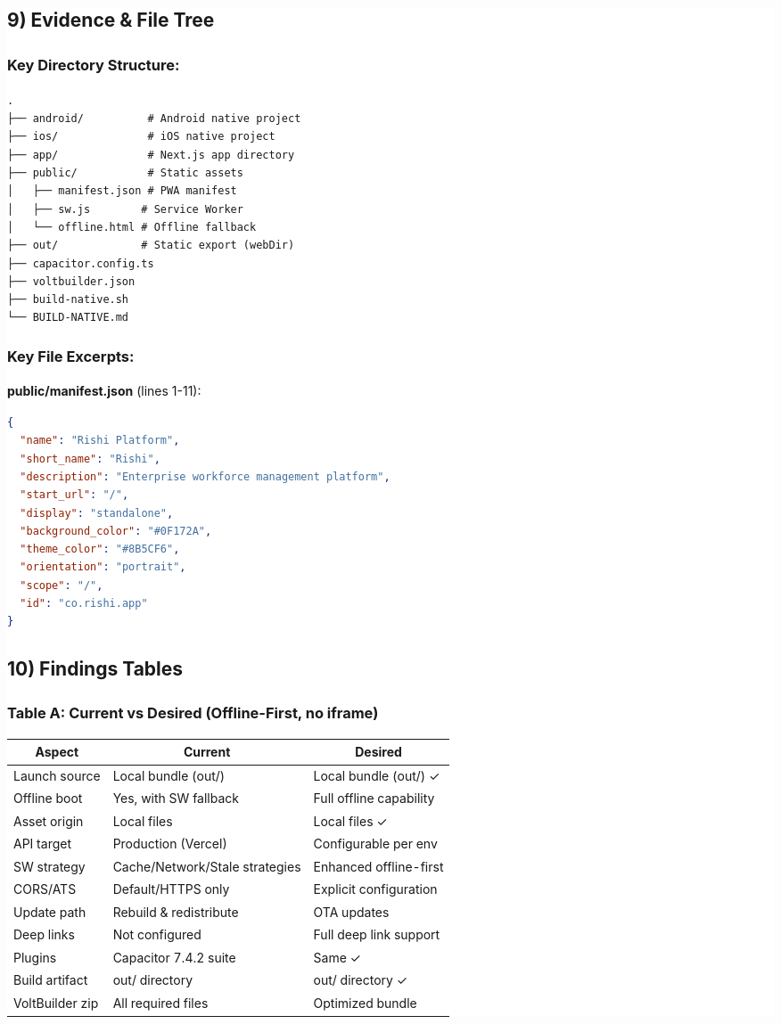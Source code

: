 ## 9) Evidence & File Tree

### Key Directory Structure:
```
.
├── android/          # Android native project
├── ios/              # iOS native project  
├── app/              # Next.js app directory
├── public/           # Static assets
│   ├── manifest.json # PWA manifest
│   ├── sw.js        # Service Worker
│   └── offline.html # Offline fallback
├── out/             # Static export (webDir)
├── capacitor.config.ts
├── voltbuilder.json
├── build-native.sh
└── BUILD-NATIVE.md
```

### Key File Excerpts:

**public/manifest.json** (lines 1-11):
```json
{
  "name": "Rishi Platform",
  "short_name": "Rishi",
  "description": "Enterprise workforce management platform",
  "start_url": "/",
  "display": "standalone",
  "background_color": "#0F172A",
  "theme_color": "#8B5CF6",
  "orientation": "portrait",
  "scope": "/",
  "id": "co.rishi.app"
}
```

## 10) Findings Tables

### Table A: Current vs Desired (Offline-First, no iframe)

| Aspect | Current | Desired |
|--------|---------|---------|
| Launch source | Local bundle (out/) | Local bundle (out/) ✓ |
| Offline boot | Yes, with SW fallback | Full offline capability |
| Asset origin | Local files | Local files ✓ |
| API target | Production (Vercel) | Configurable per env |
| SW strategy | Cache/Network/Stale strategies | Enhanced offline-first |
| CORS/ATS | Default/HTTPS only | Explicit configuration |
| Update path | Rebuild & redistribute | OTA updates |
| Deep links | Not configured | Full deep link support |
| Plugins | Capacitor 7.4.2 suite | Same ✓ |
| Build artifact | out/ directory | out/ directory ✓ |
| VoltBuilder zip | All required files | Optimized bundle |

